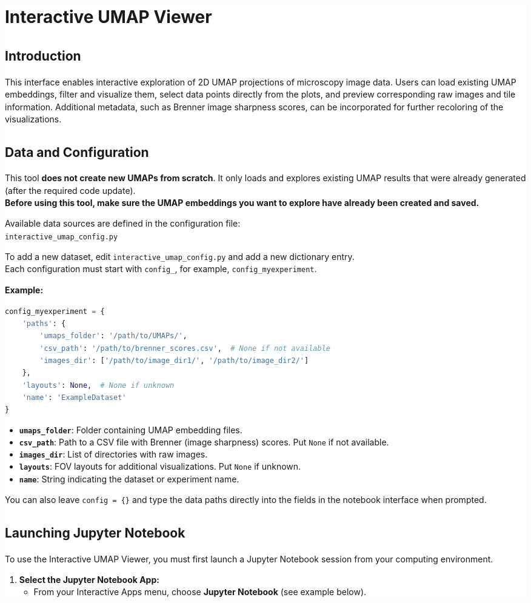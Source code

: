 # Interactive UMAP Viewer

## Introduction
This interface enables interactive exploration of 2D UMAP projections of microscopy image data. 
 Users can load existing UMAP embeddings, filter and visualize them, select data points directly from the plots, and preview corresponding raw images and tile information. Additional metadata, such as Brenner image sharpness scores, can be incorporated for further recoloring of the visualizations. 

## Data and Configuration

This tool **does not create new UMAPs from scratch**. It only loads and explores existing UMAP results that were already generated (after the required code update).  
**Before using this tool, make sure the UMAP embeddings you want to explore have already been created and saved.**

Available data sources are defined in the configuration file:  
`interactive_umap_config.py`

To add a new dataset, edit `interactive_umap_config.py` and add a new dictionary entry.  
Each configuration must start with `config_`, for example, `config_myexperiment`.

**Example:**
```python
config_myexperiment = {
    'paths': {
        'umaps_folder': '/path/to/UMAPs/',
        'csv_path': '/path/to/brenner_scores.csv',  # None if not available
        'images_dir': ['/path/to/image_dir1/', '/path/to/image_dir2/']
    },
    'layouts': None,  # None if unknown
    'name': 'ExampleDataset'
}
```

- **`umaps_folder`**: Folder containing UMAP embedding files.
- **`csv_path`**: Path to a CSV file with Brenner (image sharpness) scores. Put `None` if not available.
- **`images_dir`**: List of directories with raw images.
- **`layouts`**: FOV layouts for additional visualizations. Put `None` if unknown.
- **`name`**: String indicating the dataset or experiment name.

You can also leave `config = {}` and type the data paths directly into the fields in the notebook interface when prompted.

## Launching Jupyter Notebook

To use the Interactive UMAP Viewer, you must first launch a Jupyter Notebook session from your computing environment.

1. **Select the Jupyter Notebook App:**  
   - From your Interactive Apps menu, choose **Jupyter Notebook** (see example below).
